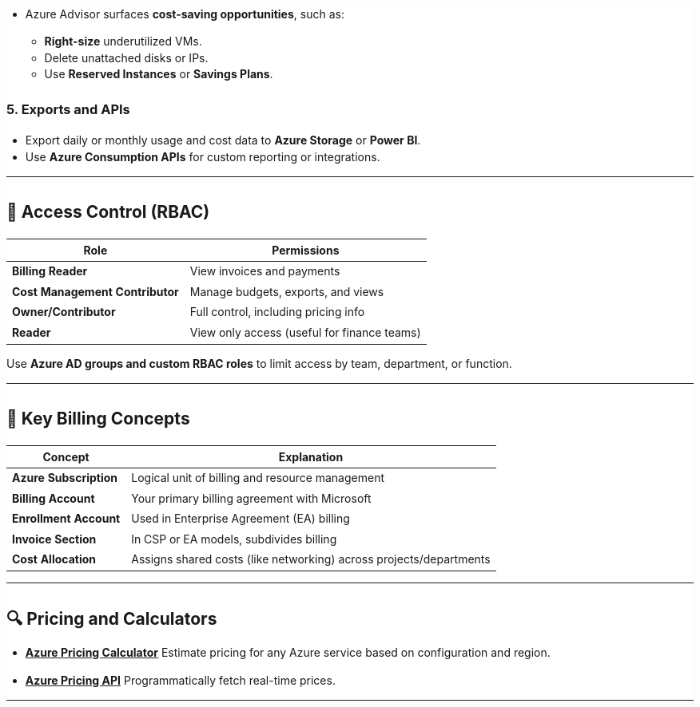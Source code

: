 * Azure Advisor surfaces **cost-saving opportunities**, such as:

  * **Right-size** underutilized VMs.
  * Delete unattached disks or IPs.
  * Use **Reserved Instances** or **Savings Plans**.

### 5. **Exports and APIs**

* Export daily or monthly usage and cost data to **Azure Storage** or **Power BI**.
* Use **Azure Consumption APIs** for custom reporting or integrations.

---

## 🔐 **Access Control (RBAC)**

| Role                            | Permissions                                 |
| ------------------------------- | ------------------------------------------- |
| **Billing Reader**              | View invoices and payments                  |
| **Cost Management Contributor** | Manage budgets, exports, and views          |
| **Owner/Contributor**           | Full control, including pricing info        |
| **Reader**                      | View only access (useful for finance teams) |

Use **Azure AD groups and custom RBAC roles** to limit access by team, department, or function.

---

## 🧩 **Key Billing Concepts**

| Concept                | Explanation                                                        |
| ---------------------- | ------------------------------------------------------------------ |
| **Azure Subscription** | Logical unit of billing and resource management                    |
| **Billing Account**    | Your primary billing agreement with Microsoft                      |
| **Enrollment Account** | Used in Enterprise Agreement (EA) billing                          |
| **Invoice Section**    | In CSP or EA models, subdivides billing                            |
| **Cost Allocation**    | Assigns shared costs (like networking) across projects/departments |

---

## 🔍 **Pricing and Calculators**

* **[Azure Pricing Calculator](https://azure.microsoft.com/en-us/pricing/calculator/)**
  Estimate pricing for any Azure service based on configuration and region.

* **[Azure Pricing API](https://learn.microsoft.com/en-us/rest/api/cost-management/)**
  Programmatically fetch real-time prices.

---
